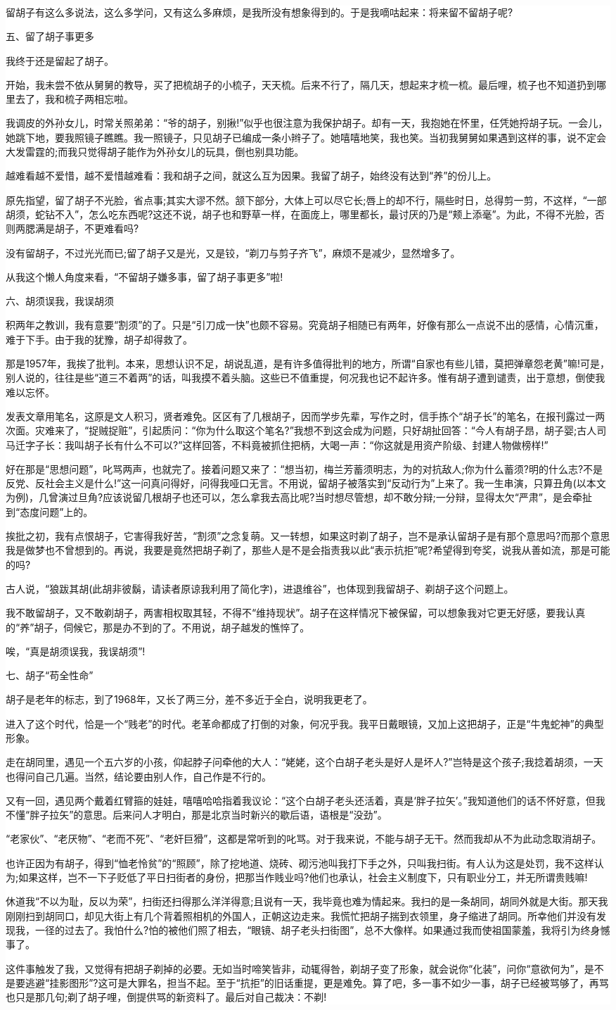留胡子有这么多说法，这么多学问，又有这么多麻烦，是我所没有想象得到的。于是我嘀咕起来：将来留不留胡子呢?

五、留了胡子事更多

我终于还是留起了胡子。

开始，我未尝不依从舅舅的教导，买了把梳胡子的小梳子，天天梳。后来不行了，隔几天，想起来才梳一梳。最后哩，梳子也不知道扔到哪里去了，我和梳子两相忘啦。

我调皮的外孙女儿，时常关照弟弟：“爷的胡子，别揪!”似乎也很注意为我保护胡子。却有一天，我抱她在怀里，任凭她捋胡子玩。一会儿，她跳下地，要我照镜子瞧瞧。我一照镜子，只见胡子已编成一条小辫子了。她嘻嘻地笑，我也笑。当初我舅舅如果遇到这样的事，说不定会大发雷霆的;而我只觉得胡子能作为外孙女儿的玩具，倒也别具功能。

越难看越不爱惜，越不爱惜越难看：我和胡子之间，就这么互为因果。我留了胡子，始终没有达到“养”的份儿上。

原先指望，留了胡子不光脸，省点事;其实大谬不然。颔下部分，大体上可以尽它长;唇上的却不行，隔些时日，总得剪一剪，不这样，“一部胡须，蛇钻不入”，怎么吃东西呢?这还不说，胡子也和野草一样，在面庞上，哪里都长，最讨厌的乃是“颊上添毫”。为此，不得不光脸，否则两腮满是胡子，不更难看吗?

没有留胡子，不过光光而已;留了胡子又是光，又是铰，“剃刀与剪子齐飞”，麻烦不是减少，显然增多了。

从我这个懒人角度来看，“不留胡子嫌多事，留了胡子事更多”啦!

六、胡须误我，我误胡须

积两年之教训，我有意要“割须”的了。只是“引刀成一快”也颇不容易。究竟胡子相随已有两年，好像有那么一点说不出的感情，心情沉重，难于下手。由于我的犹豫，胡子却得救了。

那是1957年，我挨了批判。本来，思想认识不足，胡说乱道，是有许多值得批判的地方，所谓“自家也有些儿错，莫把弹章怨老黄”嘛!可是，别人说的，往往是些“道三不着两”的话，叫我摸不着头脑。这些已不值重提，何况我也记不起许多。惟有胡子遭到谴责，出于意想，倒使我难以忘怀。

发表文章用笔名，这原是文人积习，贤者难免。区区有了几根胡子，因而学步先辈，写作之时，信手拣个“胡子长”的笔名，在报刊露过一两次面。灾难来了，“捉贼捉赃”，引起质问：“你为什么取这个笔名?”我想不到这会成为问题，只好胡扯回答：“今人有胡子昂，胡子婴;古人司马迁字子长：我叫胡子长有什么不可以?”这样回答，不料竟被抓住把柄，大喝一声：“你这就是用资产阶级、封建人物做榜样!”

好在那是“思想问题”，叱骂两声，也就完了。接着问题又来了：“想当初，梅兰芳蓄须明志，为的对抗敌人;你为什么蓄须?明的什么志?不是反党、反社会主义是什么!”这一问真问得好，问得我哑口无言。不用说，留胡子被落实到“反动行为”上来了。我一生串演，只算丑角(以本文为例)，几曾演过旦角?应该说留几根胡子也还可以，怎么拿我去高比呢?当时想尽管想，却不敢分辩;一分辩，显得太欠“严肃”，是会牵扯到“态度问题”上的。

挨批之初，我有点恨胡子，它害得我好苦，“割须”之念复萌。又一转想，如果这时剃了胡子，岂不是承认留胡子是有那个意思吗?而那个意思我是做梦也不曾想到的。再说，我要是竟然把胡子剃了，那些人是不是会指责我以此“表示抗拒”呢?希望得到夸奖，说我从善如流，那是可能的吗?

古人说，“狼跋其胡(此胡非彼鬍，请读者原谅我利用了简化字)，进退维谷”，也体现到我留胡子、剃胡子这个问题上。

我不敢留胡子，又不敢剃胡子，两害相权取其轻，不得不“维持现状”。胡子在这样情况下被保留，可以想象我对它更无好感，要我认真的“养”胡子，伺候它，那是办不到的了。不用说，胡子越发的憔悴了。

唉，“真是胡须误我，我误胡须”!

七、胡子“苟全性命”

胡子是老年的标志，到了1968年，又长了两三分，差不多近于全白，说明我更老了。

进入了这个时代，恰是一个“贱老”的时代。老革命都成了打倒的对象，何况乎我。我平日戴眼镜，又加上这把胡子，正是“牛鬼蛇神”的典型形象。

走在胡同里，遇见一个五六岁的小孩，仰起脖子问牵他的大人：“姥姥，这个白胡子老头是好人是坏人?”岂特是这个孩子;我捻着胡须，一天也得问自己几遍。当然，结论要由别人作，自己作是不行的。

又有一回，遇见两个戴着红臂箍的娃娃，嘻嘻哈哈指着我议论：“这个白胡子老头还活着，真是‘胖子拉矢’。”我知道他们的话不怀好意，但我不懂“胖子拉矢”的意思。后来问人才明白，那是北京当时新兴的歇后语，语根是“没劲”。

“老家伙”、“老厌物”、“老而不死”、“老奸巨猾”，这都是常听到的叱骂。对于我来说，不能与胡子无干。然而我却从不为此动念取消胡子。

也许正因为有胡子，得到“恤老怜贫”的“照顾”，除了挖地道、烧砖、砌污池叫我打下手之外，只叫我扫街。有人认为这是处罚，我不这样认为;如果这样，岂不一下子贬低了平日扫街者的身份，把那当作贱业吗?他们也承认，社会主义制度下，只有职业分工，并无所谓贵贱嘛!

休道我“不以为耻，反以为荣”，扫街还扫得那么洋洋得意;且说有一天，我毕竟也难为情起来。我扫的是一条胡同，胡同外就是大街。那天我刚刚扫到胡同口，却见大街上有几个背着照相机的外国人，正朝这边走来。我慌忙把胡子揣到衣领里，身子缩进了胡同。所幸他们并没有发现我，一径的过去了。我怕什么?怕的被他们照了相去，“眼镜、胡子老头扫街图”，总不大像样。如果通过我而使祖国蒙羞，我将引为终身憾事了。

这件事触发了我，又觉得有把胡子剃掉的必要。无如当时啼笑皆非，动辄得咎，剃胡子变了形象，就会说你“化装”，问你“意欲何为”，是不是要逃避“挂影图形”?这可是大罪名，担当不起。至于“抗拒”的旧话重提，更是难免。算了吧，多一事不如少一事，胡子已经被骂够了，再骂也只是那几句;剃了胡子哩，倒提供骂的新资料了。最后对自己裁决：不剃!

